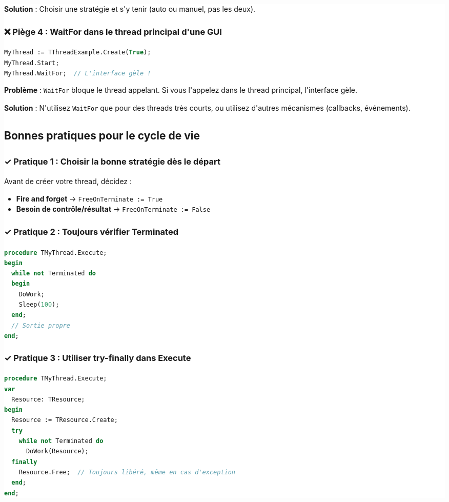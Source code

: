 **Solution** : Choisir une stratégie et s'y tenir (auto ou manuel, pas les deux).

### ❌ Piège 4 : WaitFor dans le thread principal d'une GUI

```pascal
MyThread := TThreadExample.Create(True);
MyThread.Start;
MyThread.WaitFor;  // L'interface gèle !
```

**Problème** : `WaitFor` bloque le thread appelant. Si vous l'appelez dans le thread principal, l'interface gèle.

**Solution** : N'utilisez `WaitFor` que pour des threads très courts, ou utilisez d'autres mécanismes (callbacks, événements).

## Bonnes pratiques pour le cycle de vie

### ✓ Pratique 1 : Choisir la bonne stratégie dès le départ

Avant de créer votre thread, décidez :
- **Fire and forget** → `FreeOnTerminate := True`
- **Besoin de contrôle/résultat** → `FreeOnTerminate := False`

### ✓ Pratique 2 : Toujours vérifier Terminated

```pascal
procedure TMyThread.Execute;
begin
  while not Terminated do
  begin
    DoWork;
    Sleep(100);
  end;
  // Sortie propre
end;
```

### ✓ Pratique 3 : Utiliser try-finally dans Execute

```pascal
procedure TMyThread.Execute;
var
  Resource: TResource;
begin
  Resource := TResource.Create;
  try
    while not Terminated do
      DoWork(Resource);
  finally
    Resource.Free;  // Toujours libéré, même en cas d'exception
  end;
end;
```
